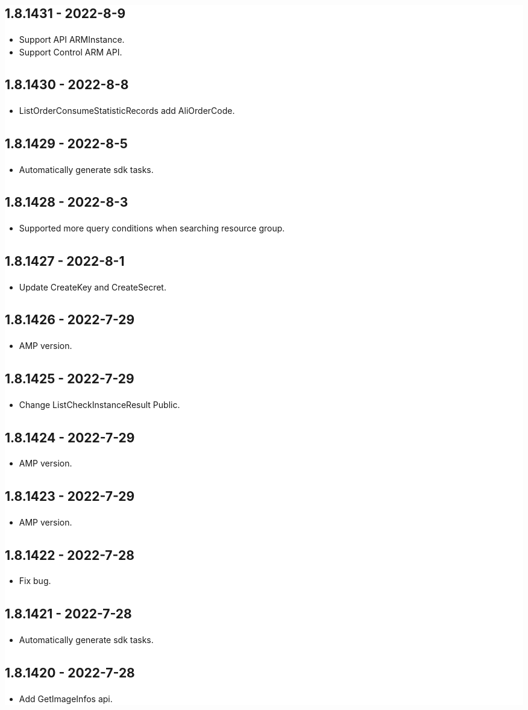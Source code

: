 ## 1.8.1431 - 2022-8-9
- Support API ARMInstance.
- Support Control ARM API.


## 1.8.1430 - 2022-8-8
- ListOrderConsumeStatisticRecords add AliOrderCode.


## 1.8.1429 - 2022-8-5
- Automatically generate sdk tasks.


## 1.8.1428 - 2022-8-3
- Supported more query conditions when searching resource group.


## 1.8.1427 - 2022-8-1
- Update CreateKey and CreateSecret.


## 1.8.1426 - 2022-7-29
- AMP version.


## 1.8.1425 - 2022-7-29
- Change ListCheckInstanceResult Public.


## 1.8.1424 - 2022-7-29
- AMP version.


## 1.8.1423 - 2022-7-29
- AMP version.


## 1.8.1422 - 2022-7-28
- Fix bug.


## 1.8.1421 - 2022-7-28
- Automatically generate sdk tasks.


## 1.8.1420 - 2022-7-28
- Add GetImageInfos api.
